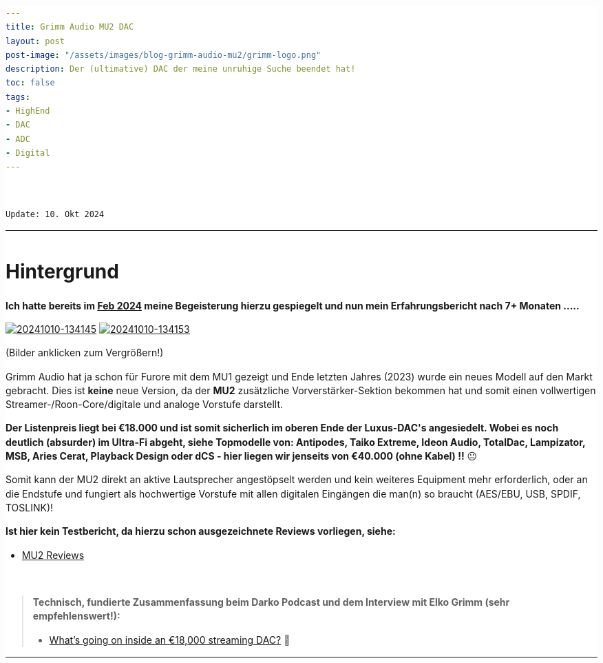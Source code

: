 ```yaml
---
title: Grimm Audio MU2 DAC
layout: post
post-image: "/assets/images/blog-grimm-audio-mu2/grimm-logo.png"
description: Der (ultimative) DAC der meine unruhige Suche beendet hat!
toc: false
tags:
- HighEnd
- DAC
- ADC
- Digital
---
```


<br>

`Update: 10. Okt 2024`

---

# Hintergrund

**Ich hatte bereits im [Feb 2024](https://hificouch.world/blog/dac-reise-partIII) meine Begeisterung hierzu gespiegelt und nun mein Erfahrungsbericht nach 7+ Monaten .....**

<a href="https://ibb.co/2F0B26Y"><img src="https://i.ibb.co/2F0B26Y/20241010-134145.jpg" alt="20241010-134145" border="0"></a> <a href="https://ibb.co/c38gLRQ"><img src="https://i.ibb.co/c38gLRQ/20241010-134153.jpg" alt="20241010-134153" border="0"></a> 

(Bilder anklicken zum Vergrößern!)

Grimm Audio hat ja schon für Furore mit dem MU1 gezeigt und Ende letzten Jahres (2023) wurde ein neues Modell auf den Markt gebracht. Dies ist **keine** neue Version, da der **MU2** zusätzliche Vorverstärker-Sektion bekommen hat und somit einen vollwertigen Streamer-/Roon-Core/digitale und analoge Vorstufe darstellt.

**Der Listenpreis liegt bei €18.000 und ist somit sicherlich im oberen Ende der Luxus-DAC's angesiedelt. Wobei es noch deutlich (absurder) im Ultra-Fi abgeht, siehe Topmodelle von: Antipodes, Taiko Extreme, Ideon Audio, TotalDac, Lampizator, MSB, Aries Cerat, Playback Design oder dCS - hier liegen wir jenseits von €40.000 (ohne Kabel) !!** :neutral_face:

Somit kann der MU2 direkt an aktive Lautsprecher angestöpselt werden und kein weiteres Equipment mehr erforderlich, oder an die Endstufe und fungiert als hochwertige Vorstufe mit allen digitalen Eingängen die man(n) so braucht (AES/EBU, USB, SPDIF, TOSLINK)!

**Ist hier kein Testbericht, da hierzu schon ausgezeichnete Reviews vorliegen, siehe:**

- [MU2 Reviews](https://www.grimmaudio.com/?category_name=reviews&tag=grimm-mu2)

<br />

> **Technisch, fundierte Zusammenfassung beim Darko Podcast und dem Interview mit Elko Grimm (sehr empfehlenswert!):**
> - [What’s going on inside an €18,000 streaming DAC?](https://darko.audio/2024/09/podcast-whats-going-on-inside-an-e18000-streaming-dac/) :speech_balloon:
> &nbsp;

---